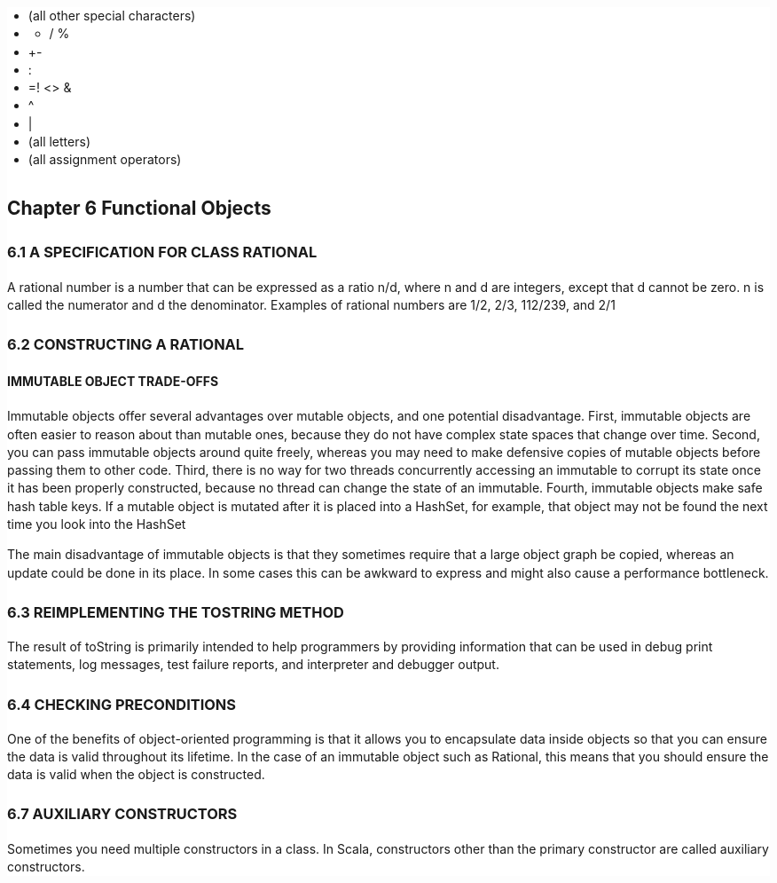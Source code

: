 - (all other special characters) 
- * / %
- +-
- :
-  =! <> &
- ^
- |
- (all letters)
- (all assignment operators)

## Chapter 6 Functional Objects

### 6.1 A SPECIFICATION FOR CLASS RATIONAL
A rational number is a number that can be expressed as a ratio n/d, where n and d are integers, except that d cannot be zero. n is called the numerator and d the denominator. Examples of rational numbers are 1/2, 2/3, 112/239, and 2/1

### 6.2 CONSTRUCTING A RATIONAL

#### IMMUTABLE OBJECT TRADE-OFFS 

Immutable objects offer several advantages over mutable objects, and one potential disadvantage. First, immutable objects are often easier to reason about than mutable ones, because they do not have complex state spaces that change over time. Second, you can pass immutable objects around quite freely, whereas you may need to make defensive copies of mutable objects before passing them to other code. Third, there is no way for two threads concurrently accessing an immutable to corrupt its state once it has been properly constructed, because no thread can change the state of an immutable. Fourth, immutable objects make safe hash table keys. If a mutable object is mutated after it is placed into a HashSet, for example, that object may not be found the next time you look into the HashSet

The main disadvantage of immutable objects is that they sometimes require that a large object graph be copied, whereas an update could be done in its place. In some cases this can be awkward to express and might also cause a performance bottleneck. 

### 6.3 REIMPLEMENTING THE TOSTRING METHOD

The result of toString is primarily intended to help programmers by providing information that can be used in debug print statements, log messages, test failure reports, and interpreter and debugger output. 

### 6.4 CHECKING PRECONDITIONS
One of the benefits of object-oriented programming is that it allows you to encapsulate data inside objects so that you can ensure the data is valid throughout its lifetime. In the case of an immutable  object such as Rational, this means that you should ensure the data is valid when the object is constructed. 

### 6.7 AUXILIARY CONSTRUCTORS

Sometimes you need multiple constructors in a class. In Scala, constructors other than the primary constructor are called auxiliary constructors.
